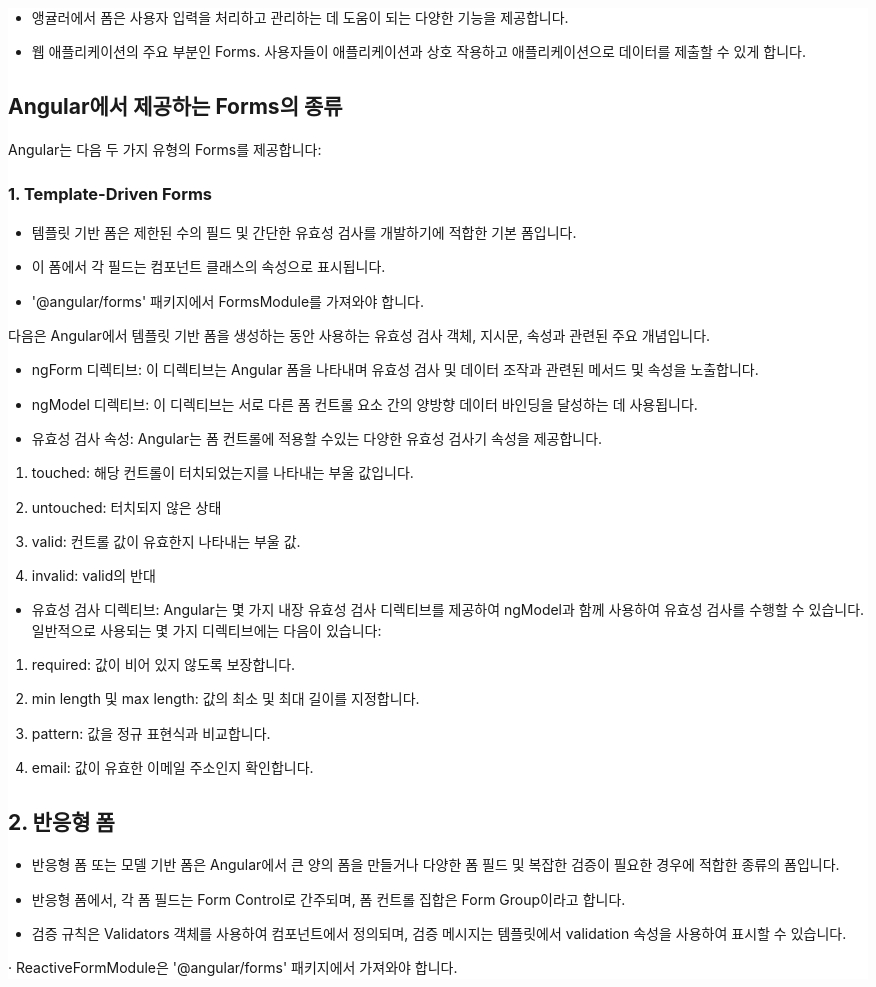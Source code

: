 - 앵귤러에서 폼은 사용자 입력을 처리하고 관리하는 데 도움이 되는 다양한 기능을 제공합니다.



- 웹 애플리케이션의 주요 부분인 Forms. 사용자들이 애플리케이션과 상호 작용하고 애플리케이션으로 데이터를 제출할 수 있게 합니다.

## Angular에서 제공하는 Forms의 종류

Angular는 다음 두 가지 유형의 Forms를 제공합니다:

### 1. Template-Driven Forms



- 템플릿 기반 폼은 제한된 수의 필드 및 간단한 유효성 검사를 개발하기에 적합한 기본 폼입니다.

- 이 폼에서 각 필드는 컴포넌트 클래스의 속성으로 표시됩니다.

- '@angular/forms' 패키지에서 FormsModule를 가져와야 합니다.

다음은 Angular에서 템플릿 기반 폼을 생성하는 동안 사용하는 유효성 검사 객체, 지시문, 속성과 관련된 주요 개념입니다.



- ngForm 디렉티브: 이 디렉티브는 Angular 폼을 나타내며 유효성 검사 및 데이터 조작과 관련된 메서드 및 속성을 노출합니다.

- ngModel 디렉티브: 이 디렉티브는 서로 다른 폼 컨트롤 요소 간의 양방향 데이터 바인딩을 달성하는 데 사용됩니다.

- 유효성 검사 속성: Angular는 폼 컨트롤에 적용할 수있는 다양한 유효성 검사기 속성을 제공합니다.

1. touched: 해당 컨트롤이 터치되었는지를 나타내는 부울 값입니다.



2. untouched: 터치되지 않은 상태

3. valid: 컨트롤 값이 유효한지 나타내는 부울 값.

4. invalid: valid의 반대

- 유효성 검사 디렉티브: Angular는 몇 가지 내장 유효성 검사 디렉티브를 제공하여 ngModel과 함께 사용하여 유효성 검사를 수행할 수 있습니다. 일반적으로 사용되는 몇 가지 디렉티브에는 다음이 있습니다:



1. required: 값이 비어 있지 않도록 보장합니다.

2. min length 및 max length: 값의 최소 및 최대 길이를 지정합니다.

3. pattern: 값을 정규 표현식과 비교합니다.

4. email: 값이 유효한 이메일 주소인지 확인합니다.



## 2. 반응형 폼

- 반응형 폼 또는 모델 기반 폼은 Angular에서 큰 양의 폼을 만들거나 다양한 폼 필드 및 복잡한 검증이 필요한 경우에 적합한 종류의 폼입니다.

- 반응형 폼에서, 각 폼 필드는 Form Control로 간주되며, 폼 컨트롤 집합은 Form Group이라고 합니다.

- 검증 규칙은 Validators 객체를 사용하여 컴포넌트에서 정의되며, 검증 메시지는 템플릿에서 validation 속성을 사용하여 표시할 수 있습니다.



· ReactiveFormModule은 '@angular/forms' 패키지에서 가져와야 합니다.
